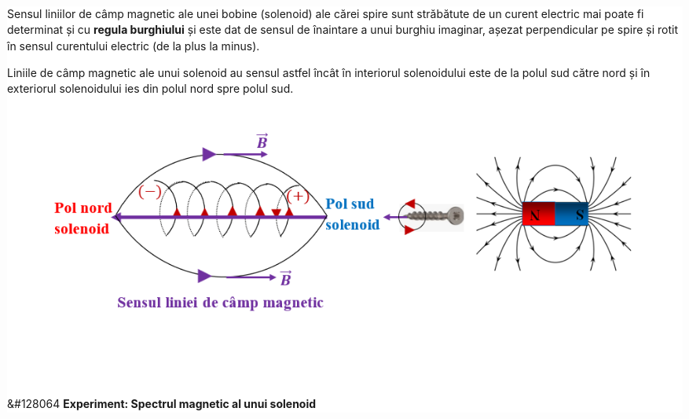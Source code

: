 
Sensul liniilor de câmp magnetic ale unei bobine (solenoid) ale cărei spire sunt străbătute de un curent electric mai poate fi determinat și cu **regula burghiului** și este dat de sensul de înaintare a unui burghiu imaginar, așezat perpendicular pe spire și rotit în sensul curentului electric (de la plus la minus).

Liniile de câmp magnetic ale unui solenoid au sensul astfel încât în interiorul solenoidului este de la polul sud către nord și în exteriorul solenoidului ies din polul nord spre polul sud.


<Img className="img-responsive4" src="fizica/clasa10/capitolul2/II-15-2-2-2-inductia-magnetica-a-unei-bobine-parcursa-de-curent-electric-poza2-regula-burghiului.png" width="1000" height="293" />







</div>


<br></br>


<div class="alert alert--success" role="alert">

&#128064 **Experiment: Spectrul magnetic al unui solenoid**


<Video src="https://www.youtube.com/embed/3cC20DU_CzE" />



**Materiale necesare:**

Materiale necesare:    
Solenoid (bobina cu un singur rând de spire), fire de legătură baterie, busolă.


<br></br>


**Descrierea experimentului:**
- Pune la un capăt al solenoidului busola.
- Leagă bateria la bornele solenoidului
- Ce observi ?
  > Capătul solenoidului atrage sudul acului magnetic.

**Solenoidul parcurs de curent electric se comportă ca un magnet, având la capete cei doi poli magnetici, nord și sud.**   
**Capătul solenoidului care a atras polul sud al acului, reprezintă polul nord al solenoidului.**
